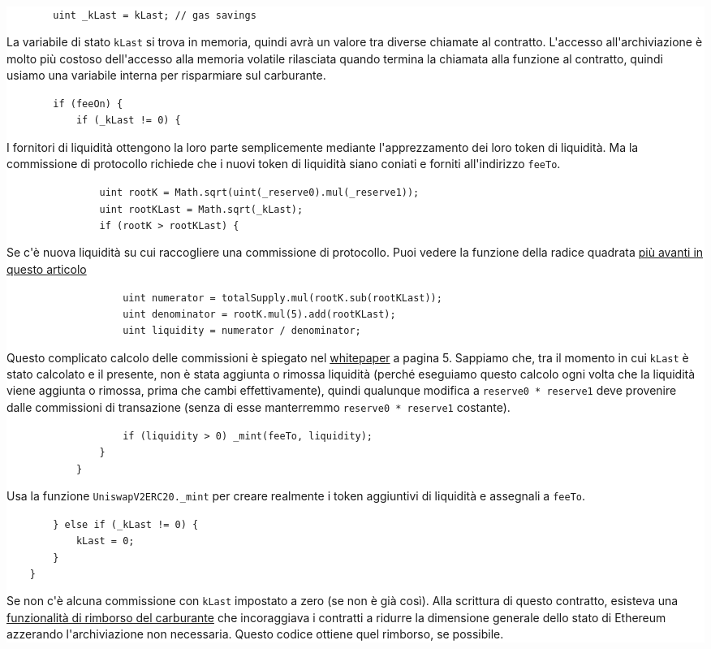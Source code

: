 ```solidity
        uint _kLast = kLast; // gas savings
```

La variabile di stato `kLast` si trova in memoria, quindi avrà un valore tra diverse chiamate al contratto. L'accesso all'archiviazione è molto più costoso dell'accesso alla memoria volatile rilasciata quando termina la chiamata alla funzione al contratto, quindi usiamo una variabile interna per risparmiare sul carburante.

```solidity
        if (feeOn) {
            if (_kLast != 0) {
```

I fornitori di liquidità ottengono la loro parte semplicemente mediante l'apprezzamento dei loro token di liquidità. Ma la commissione di protocollo richiede che i nuovi token di liquidità siano coniati e forniti all'indirizzo `feeTo`.

```solidity
                uint rootK = Math.sqrt(uint(_reserve0).mul(_reserve1));
                uint rootKLast = Math.sqrt(_kLast);
                if (rootK > rootKLast) {
```

Se c'è nuova liquidità su cui raccogliere una commissione di protocollo. Puoi vedere la funzione della radice quadrata [più avanti in questo articolo](#Math)

```solidity
                    uint numerator = totalSupply.mul(rootK.sub(rootKLast));
                    uint denominator = rootK.mul(5).add(rootKLast);
                    uint liquidity = numerator / denominator;
```

Questo complicato calcolo delle commissioni è spiegato nel [whitepaper](https://uniswap.org/whitepaper.pdf) a pagina 5. Sappiamo che, tra il momento in cui `kLast` è stato calcolato e il presente, non è stata aggiunta o rimossa liquidità (perché eseguiamo questo calcolo ogni volta che la liquidità viene aggiunta o rimossa, prima che cambi effettivamente), quindi qualunque modifica a `reserve0 * reserve1` deve provenire dalle commissioni di transazione (senza di esse manterremmo `reserve0 * reserve1` costante).

```solidity
                    if (liquidity > 0) _mint(feeTo, liquidity);
                }
            }
```

Usa la funzione `UniswapV2ERC20._mint` per creare realmente i token aggiuntivi di liquidità e assegnali a `feeTo`.

```solidity
        } else if (_kLast != 0) {
            kLast = 0;
        }
    }
```

Se non c'è alcuna commissione con `kLast` impostato a zero (se non è già così). Alla scrittura di questo contratto, esisteva una [funzionalità di rimborso del carburante](https://github.com/ethereum/EIPs/blob/master/EIPS/eip-3298.md) che incoraggiava i contratti a ridurre la dimensione generale dello stato di Ethereum azzerando l'archiviazione non necessaria. Questo codice ottiene quel rimborso, se possibile.
